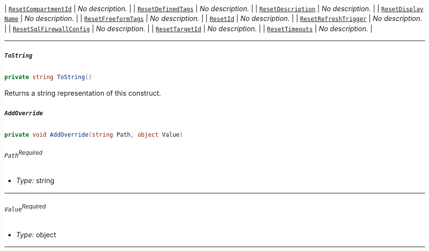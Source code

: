 | <code><a href="#rhizo-co-terraform-provider-oci.dataSafeDatabaseSecurityConfigManagement.DataSafeDatabaseSecurityConfigManagement.resetCompartmentId">ResetCompartmentId</a></code> | *No description.* |
| <code><a href="#rhizo-co-terraform-provider-oci.dataSafeDatabaseSecurityConfigManagement.DataSafeDatabaseSecurityConfigManagement.resetDefinedTags">ResetDefinedTags</a></code> | *No description.* |
| <code><a href="#rhizo-co-terraform-provider-oci.dataSafeDatabaseSecurityConfigManagement.DataSafeDatabaseSecurityConfigManagement.resetDescription">ResetDescription</a></code> | *No description.* |
| <code><a href="#rhizo-co-terraform-provider-oci.dataSafeDatabaseSecurityConfigManagement.DataSafeDatabaseSecurityConfigManagement.resetDisplayName">ResetDisplayName</a></code> | *No description.* |
| <code><a href="#rhizo-co-terraform-provider-oci.dataSafeDatabaseSecurityConfigManagement.DataSafeDatabaseSecurityConfigManagement.resetFreeformTags">ResetFreeformTags</a></code> | *No description.* |
| <code><a href="#rhizo-co-terraform-provider-oci.dataSafeDatabaseSecurityConfigManagement.DataSafeDatabaseSecurityConfigManagement.resetId">ResetId</a></code> | *No description.* |
| <code><a href="#rhizo-co-terraform-provider-oci.dataSafeDatabaseSecurityConfigManagement.DataSafeDatabaseSecurityConfigManagement.resetRefreshTrigger">ResetRefreshTrigger</a></code> | *No description.* |
| <code><a href="#rhizo-co-terraform-provider-oci.dataSafeDatabaseSecurityConfigManagement.DataSafeDatabaseSecurityConfigManagement.resetSqlFirewallConfig">ResetSqlFirewallConfig</a></code> | *No description.* |
| <code><a href="#rhizo-co-terraform-provider-oci.dataSafeDatabaseSecurityConfigManagement.DataSafeDatabaseSecurityConfigManagement.resetTargetId">ResetTargetId</a></code> | *No description.* |
| <code><a href="#rhizo-co-terraform-provider-oci.dataSafeDatabaseSecurityConfigManagement.DataSafeDatabaseSecurityConfigManagement.resetTimeouts">ResetTimeouts</a></code> | *No description.* |

---

##### `ToString` <a name="ToString" id="rhizo-co-terraform-provider-oci.dataSafeDatabaseSecurityConfigManagement.DataSafeDatabaseSecurityConfigManagement.toString"></a>

```csharp
private string ToString()
```

Returns a string representation of this construct.

##### `AddOverride` <a name="AddOverride" id="rhizo-co-terraform-provider-oci.dataSafeDatabaseSecurityConfigManagement.DataSafeDatabaseSecurityConfigManagement.addOverride"></a>

```csharp
private void AddOverride(string Path, object Value)
```

###### `Path`<sup>Required</sup> <a name="Path" id="rhizo-co-terraform-provider-oci.dataSafeDatabaseSecurityConfigManagement.DataSafeDatabaseSecurityConfigManagement.addOverride.parameter.path"></a>

- *Type:* string

---

###### `Value`<sup>Required</sup> <a name="Value" id="rhizo-co-terraform-provider-oci.dataSafeDatabaseSecurityConfigManagement.DataSafeDatabaseSecurityConfigManagement.addOverride.parameter.value"></a>

- *Type:* object

---
